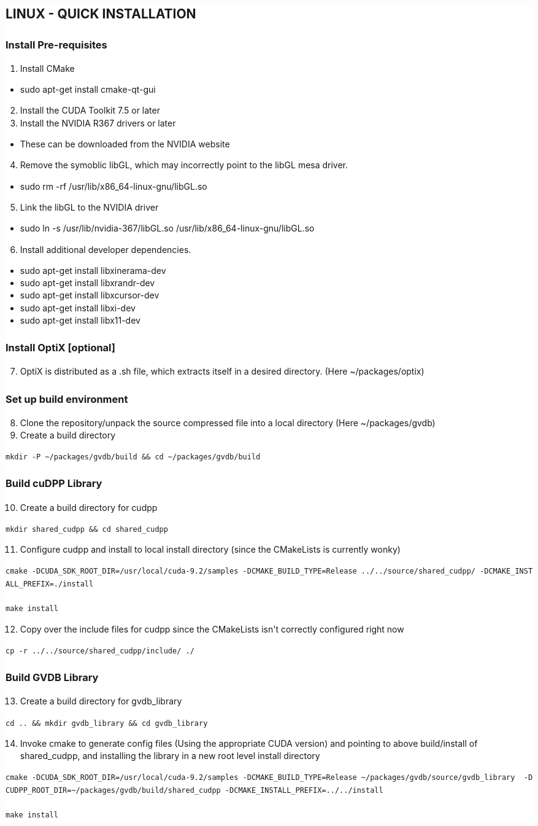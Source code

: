 ## LINUX - QUICK INSTALLATION

### Install Pre-requisites
  1. Install CMake
  - sudo apt-get install cmake-qt-gui
  2. Install the CUDA Toolkit 7.5 or later
  3. Install the NVIDIA R367 drivers or later
  - These can be downloaded from the NVIDIA website
  4. Remove the symoblic libGL, which may incorrectly point to the libGL mesa driver.
  - sudo rm -rf /usr/lib/x86_64-linux-gnu/libGL.so
  5. Link the libGL to the NVIDIA driver
  - sudo ln -s /usr/lib/nvidia-367/libGL.so /usr/lib/x86_64-linux-gnu/libGL.so
  6. Install additional developer dependencies.
  - sudo apt-get install libxinerama-dev
  - sudo apt-get install libxrandr-dev
  - sudo apt-get install libxcursor-dev
  - sudo apt-get install libxi-dev
  - sudo apt-get install libx11-dev

### Install OptiX [optional]
  7. OptiX is distributed as a .sh file, which extracts itself in a desired directory. (Here ~/packages/optix)

### Set up build environment
8. Clone the repository/unpack the source compressed file into a local directory (Here ~/packages/gvdb)
  9. Create a build directory
  ```
  mkdir -P ~/packages/gvdb/build && cd ~/packages/gvdb/build
  ```
### Build cuDPP Library
  10. Create a build directory for cudpp
  ```
  mkdir shared_cudpp && cd shared_cudpp
  ```
11. Configure cudpp and install to local install directory (since the CMakeLists is currently wonky)
  ```
  cmake -DCUDA_SDK_ROOT_DIR=/usr/local/cuda-9.2/samples -DCMAKE_BUILD_TYPE=Release ../../source/shared_cudpp/ -DCMAKE_INSTALL_PREFIX=./install

  make install
  ```
  12. Copy over the include files for cudpp since the CMakeLists isn't correctly configured right now
  ```
  cp -r ../../source/shared_cudpp/include/ ./
  ```

### Build GVDB Library
  13. Create a build directory for gvdb_library
  ```
  cd .. && mkdir gvdb_library && cd gvdb_library
  ```
  14. Invoke cmake to generate config files (Using the appropriate CUDA version) and pointing to above build/install of shared_cudpp, and installing the library in a new root level install directory
  ```
  cmake -DCUDA_SDK_ROOT_DIR=/usr/local/cuda-9.2/samples -DCMAKE_BUILD_TYPE=Release ~/packages/gvdb/source/gvdb_library  -DCUDPP_ROOT_DIR=~/packages/gvdb/build/shared_cudpp -DCMAKE_INSTALL_PREFIX=../../install

  make install
  ```
